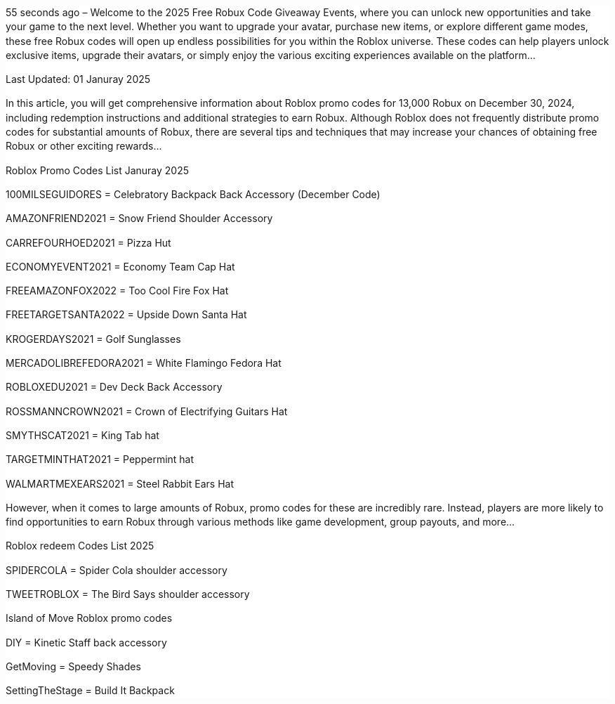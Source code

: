 



55 seconds ago – Welcome to the 2025 Free Robux Code Giveaway Events, where you can unlock new opportunities and take your game to the next level. Whether you want to upgrade your avatar, purchase new items, or explore different game modes, these free Robux codes will open up endless possibilities for you within the Roblox universe. These codes can help players unlock exclusive items, upgrade their avatars, or simply enjoy the various exciting experiences available on the platform...

Last Updated: 01 Januray 2025



In this article, you will get comprehensive information about Roblox promo codes for 13,000 Robux on December 30, 2024, including redemption instructions and additional strategies to earn Robux. Although Roblox does not frequently distribute promo codes for substantial amounts of Robux, there are several tips and techniques that may increase your chances of obtaining free Robux or other exciting rewards...

Roblox Promo Codes List Januray 2025

100MILSEGUIDORES = Celebratory Backpack Back Accessory (December Code)

AMAZONFRIEND2021 = Snow Friend Shoulder Accessory

CARREFOURHOED2021 = Pizza Hut

ECONOMYEVENT2021 = Economy Team Cap Hat

FREEAMAZONFOX2022 = Too Cool Fire Fox Hat

FREETARGETSANTA2022 = Upside Down Santa Hat

KROGERDAYS2021 = Golf Sunglasses

MERCADOLIBREFEDORA2021 = White Flamingo Fedora Hat

ROBLOXEDU2021 = Dev Deck Back Accessory

ROSSMANNCROWN2021 = Crown of Electrifying Guitars Hat

SMYTHSCAT2021 = King Tab hat

TARGETMINTHAT2021 = Peppermint hat

WALMARTMEXEARS2021 = Steel Rabbit Ears Hat

However, when it comes to large amounts of Robux, promo codes for these are incredibly rare. Instead, players are more likely to find opportunities to earn Robux through various methods like game development, group payouts, and more...

Roblox redeem Codes List 2025 

SPIDERCOLA = Spider Cola shoulder accessory

TWEETROBLOX = The Bird Says shoulder accessory

Island of Move Roblox promo codes

DIY = Kinetic Staff back accessory

GetMoving = Speedy Shades

SettingTheStage = Build It Backpack
